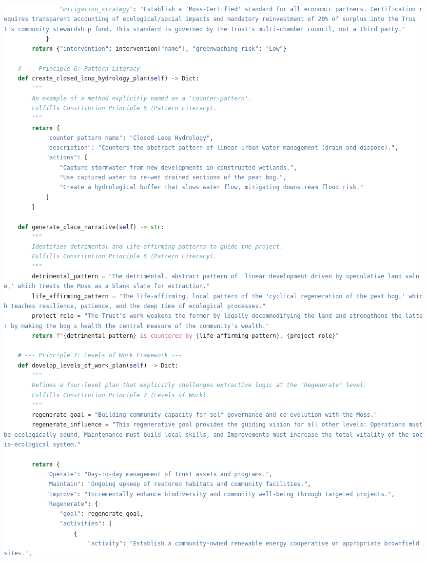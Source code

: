 ```python
                "mitigation_strategy": "Establish a 'Moss-Certified' standard for all economic partners. Certification requires transparent accounting of ecological/social impacts and mandatory reinvestment of 20% of surplus into the Trust's community stewardship fund. This standard is governed by the Trust's multi-chamber council, not a third party."
            }
        return {"intervention": intervention["name"], "greenwashing_risk": "Low"}

    # --- Principle 6: Pattern Literacy ---
    def create_closed_loop_hydrology_plan(self) -> Dict:
        """
        An example of a method explicitly named as a 'counter-pattern'.
        Fulfills Constitution Principle 6 (Pattern Literacy).
        """
        return {
            "counter_pattern_name": "Closed-Loop Hydrology",
            "description": "Counters the abstract pattern of linear urban water management (drain and dispose).",
            "actions": [
                "Capture stormwater from new developments in constructed wetlands.",
                "Use captured water to re-wet drained sections of the peat bog.",
                "Create a hydrological buffer that slows water flow, mitigating downstream flood risk."
            ]
        }

    def generate_place_narrative(self) -> str:
        """
        Identifies detrimental and life-affirming patterns to guide the project.
        Fulfills Constitution Principle 6 (Pattern Literacy).
        """
        detrimental_pattern = "The detrimental, abstract pattern of 'linear development driven by speculative land value,' which treats the Moss as a blank slate for extraction."
        life_affirming_pattern = "The life-affirming, local pattern of the 'cyclical regeneration of the peat bog,' which teaches resilience, patience, and the deep time of ecological processes."
        project_role = "The Trust's work weakens the former by legally decommodifying the land and strengthens the latter by making the bog's health the central measure of the community's wealth."
        return f"{detrimental_pattern} is countered by {life_affirming_pattern}. {project_role}"

    # --- Principle 7: Levels of Work Framework ---
    def develop_levels_of_work_plan(self) -> Dict:
        """
        Defines a four-level plan that explicitly challenges extractive logic at the 'Regenerate' level.
        Fulfills Constitution Principle 7 (Levels of Work).
        """
        regenerate_goal = "Building community capacity for self-governance and co-evolution with the Moss."
        regenerate_influence = "This regenerative goal provides the guiding vision for all other levels: Operations must be ecologically sound, Maintenance must build local skills, and Improvements must increase the total vitality of the socio-ecological system."

        return {
            "Operate": "Day-to-day management of Trust assets and programs.",
            "Maintain": "Ongoing upkeep of restored habitats and community facilities.",
            "Improve": "Incrementally enhance biodiversity and community well-being through targeted projects.",
            "Regenerate": {
                "goal": regenerate_goal,
                "activities": [
                    {
                        "activity": "Establish a community-owned renewable energy cooperative on appropriate brownfield sites.",
```